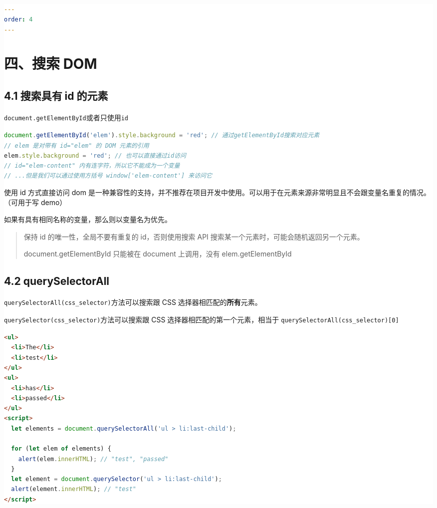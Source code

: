 ```yaml
---
order: 4
---
```


# 四、搜索 DOM

## 4.1 搜索具有 id 的元素

`document.getElementById`或者只使用`id`

```javascript
document.getElementById('elem').style.background = 'red'; // 通过getElementById搜索对应元素
// elem 是对带有 id="elem" 的 DOM 元素的引用
elem.style.background = 'red'; // 也可以直接通过id访问
// id="elem-content" 内有连字符，所以它不能成为一个变量
// ...但是我们可以通过使用方括号 window['elem-content'] 来访问它
```

使用 id 方式直接访问 dom 是一种兼容性的支持，并不推荐在项目开发中使用。可以用于在元素来源非常明显且不会跟变量名重复的情况。（可用于写 demo）

如果有具有相同名称的变量，那么则以变量名为优先。

> 保持 id 的唯一性，全局不要有重复的 id，否则使用搜索 API 搜索某一个元素时，可能会随机返回另一个元素。
>
> document.getElementById 只能被在 document 上调用，没有 elem.getElementById

## 4.2 querySelectorAll

`querySelectorAll(css_selector)`方法可以搜索跟 CSS 选择器相匹配的**所有**元素。

`querySelector(css_selector)`方法可以搜索跟 CSS 选择器相匹配的第一个元素，相当于 `querySelectorAll(css_selector)[0]`

```html
<ul>
  <li>The</li>
  <li>test</li>
</ul>
<ul>
  <li>has</li>
  <li>passed</li>
</ul>
<script>
  let elements = document.querySelectorAll('ul > li:last-child');

  for (let elem of elements) {
    alert(elem.innerHTML); // "test", "passed"
  }
  let element = document.querySelector('ul > li:last-child');
  alert(element.innerHTML); // "test"
</script>
```
